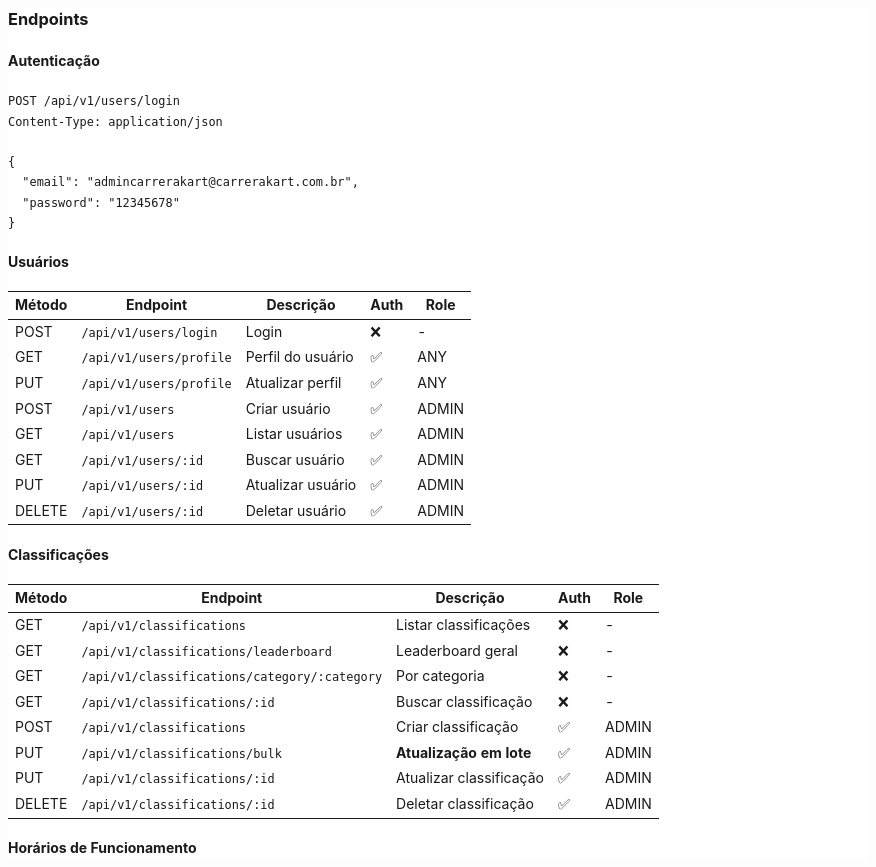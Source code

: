 ### Endpoints

#### Autenticação
```http
POST /api/v1/users/login
Content-Type: application/json

{
  "email": "admincarrerakart@carrerakart.com.br",
  "password": "12345678"
}
```

#### Usuários

| Método | Endpoint | Descrição | Auth | Role |
|--------|----------|-----------|------|------|
| POST | `/api/v1/users/login` | Login | ❌ | - |
| GET | `/api/v1/users/profile` | Perfil do usuário | ✅ | ANY |
| PUT | `/api/v1/users/profile` | Atualizar perfil | ✅ | ANY |
| POST | `/api/v1/users` | Criar usuário | ✅ | ADMIN |
| GET | `/api/v1/users` | Listar usuários | ✅ | ADMIN |
| GET | `/api/v1/users/:id` | Buscar usuário | ✅ | ADMIN |
| PUT | `/api/v1/users/:id` | Atualizar usuário | ✅ | ADMIN |
| DELETE | `/api/v1/users/:id` | Deletar usuário | ✅ | ADMIN |

#### Classificações

| Método | Endpoint | Descrição | Auth | Role |
|--------|----------|-----------|------|------|
| GET | `/api/v1/classifications` | Listar classificações | ❌ | - |
| GET | `/api/v1/classifications/leaderboard` | Leaderboard geral | ❌ | - |
| GET | `/api/v1/classifications/category/:category` | Por categoria | ❌ | - |
| GET | `/api/v1/classifications/:id` | Buscar classificação | ❌ | - |
| POST | `/api/v1/classifications` | Criar classificação | ✅ | ADMIN |
| PUT | `/api/v1/classifications/bulk` | **Atualização em lote** | ✅ | ADMIN |
| PUT | `/api/v1/classifications/:id` | Atualizar classificação | ✅ | ADMIN |
| DELETE | `/api/v1/classifications/:id` | Deletar classificação | ✅ | ADMIN |

#### Horários de Funcionamento
